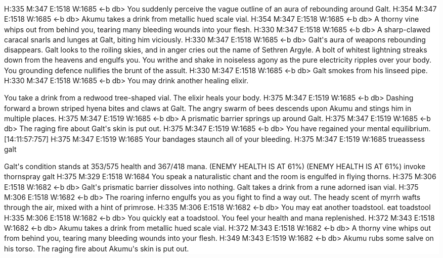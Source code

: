 H:335 M:347 E:1518 W:1685 <-b db> 
You suddenly perceive the vague outline of an aura of rebounding around Galt.
H:354 M:347 E:1518 W:1685 <-b db> 
Akumu takes a drink from metallic hued scale vial.
H:354 M:347 E:1518 W:1685 <-b db> 
A thorny vine whips out from behind you, tearing many bleeding wounds into your
flesh.
H:330 M:347 E:1518 W:1685 <-b db> 
A sharp-clawed caracal snarls and lunges at Galt, biting him viciously.
H:330 M:347 E:1518 W:1685 <-b db> 
Galt's aura of weapons rebounding disappears.
Galt looks to the roiling skies, and in anger cries out the name of Sethren 
Argyle.
A bolt of whitest lightning streaks down from the heavens and engulfs you. You 
writhe and shake in noiseless agony as the pure electricity ripples over your 
body.
You grounding defence nullifies the brunt of the assult.
H:330 M:347 E:1518 W:1685 <-b db> 
Galt smokes from his linseed pipe.
H:330 M:347 E:1518 W:1685 <-b db> 
You may drink another healing elixir.

You take a drink from a redwood tree-shaped vial.
The elixir heals your body.
H:375 M:347 E:1519 W:1685 <-b db> 
Dashing forward a brown striped hyena bites and claws at Galt.
The angry swarm of bees descends upon Akumu and stings him in multiple places.
H:375 M:347 E:1519 W:1685 <-b db> 
A prismatic barrier springs up around Galt.
H:375 M:347 E:1519 W:1685 <-b db> 
The raging fire about Galt's skin is put out.
H:375 M:347 E:1519 W:1685 <-b db> 
You have regained your mental equilibrium.
[14:11:57:757]
H:375 M:347 E:1519 W:1685 <eb db> 
Your bandages staunch all of your bleeding.
H:375 M:347 E:1519 W:1685 <eb db> trueassess galt

Galt's condition stands at 353/575 health and 367/418 mana.
(ENEMY HEALTH IS AT 61%)
(ENEMY HEALTH IS AT 61%)
invoke thornspray galt
H:375 M:329 E:1518 W:1684 <eb db> 
You speak a naturalistic chant and the room is engulfed in flying thorns.
H:375 M:306 E:1518 W:1682 <-b db> 
Galt's prismatic barrier dissolves into nothing.
Galt takes a drink from a rune adorned isan vial.
H:375 M:306 E:1518 W:1682 <-b db> 
The roaring inferno engulfs you as you fight to find a way out.
The heady scent of myrrh wafts through the air, mixed with a hint of primrose.
H:335 M:306 E:1518 W:1682 <-b db> 
You may eat another toadstool.
eat toadstool
H:335 M:306 E:1518 W:1682 <-b db> 
You quickly eat a toadstool.
You feel your health and mana replenished.
H:372 M:343 E:1518 W:1682 <-b db> 
Akumu takes a drink from metallic hued scale vial.
H:372 M:343 E:1518 W:1682 <-b db> 
A thorny vine whips out from behind you, tearing many bleeding wounds into your
flesh.
H:349 M:343 E:1519 W:1682 <-b db> 
Akumu rubs some salve on his torso.
The raging fire about Akumu's skin is put out.